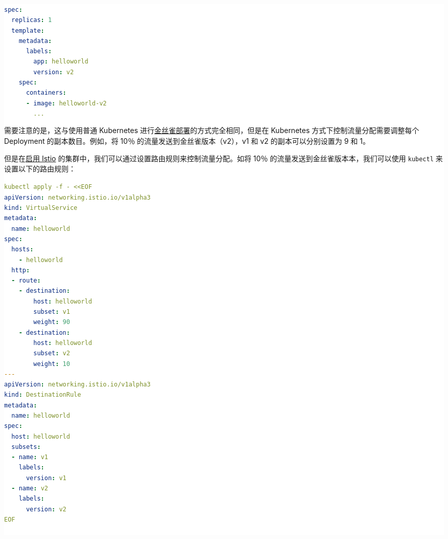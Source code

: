 ```yaml
spec:
  replicas: 1
  template:
    metadata:
      labels:
        app: helloworld
        version: v2
    spec:
      containers:
      - image: helloworld-v2
        ...

```

需要注意的是，这与使用普通 Kubernetes 进行[金丝雀部署](https://kubernetes.io/docs/concepts/cluster-administration/manage-deployment/#canary-deployments "金丝雀部署")的方式完全相同，但是在 Kubernetes 方式下控制流量分配需要调整每个 Deployment 的副本数目。例如，将 10％ 的流量发送到金丝雀版本（v2），v1 和 v2 的副本可以分别设置为 9 和 1。

但是在[启用 Istio](https://istio.io/latest/zh/docs/setup/ "启用 Istio") 的集群中，我们可以通过设置路由规则来控制流量分配。如将 10％ 的流量发送到金丝雀版本本，我们可以使用 `kubectl` 来设置以下的路由规则：

```yaml
kubectl apply -f - <<EOF
apiVersion: networking.istio.io/v1alpha3
kind: VirtualService
metadata:
  name: helloworld
spec:
  hosts:
    - helloworld
  http:
  - route:
    - destination:
        host: helloworld
        subset: v1
        weight: 90
    - destination:
        host: helloworld
        subset: v2
        weight: 10
---
apiVersion: networking.istio.io/v1alpha3
kind: DestinationRule
metadata:
  name: helloworld
spec:
  host: helloworld
  subsets:
  - name: v1
    labels:
      version: v1
  - name: v2
    labels:
      version: v2
EOF
 
```
